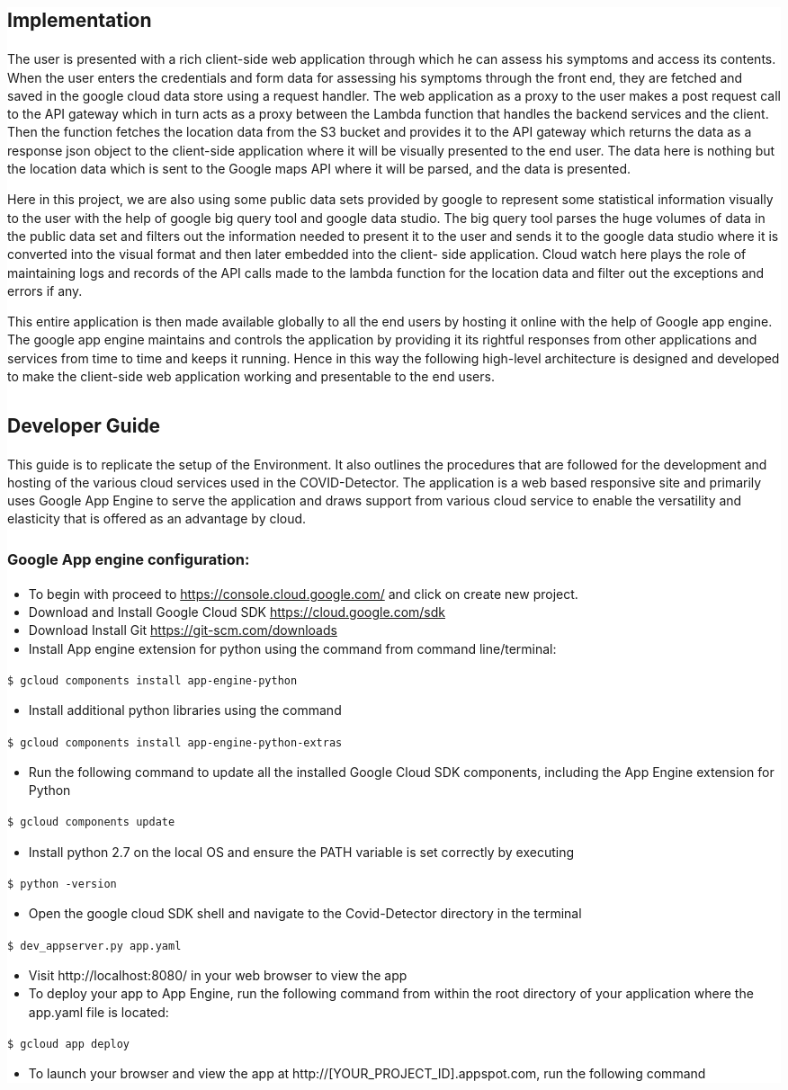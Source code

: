 ## Implementation
The user is presented with a rich client-side web application through which he can assess his symptoms and access its contents. When the user enters the credentials and form data for assessing his symptoms through the front end, they are fetched and saved in the google cloud data store using a request handler. The web application as a proxy to the user makes a post request call to the API gateway which in turn acts as a proxy between the Lambda function that handles the backend services and the client. Then the function fetches the location data from the S3 bucket and provides it to the API gateway which returns the data as a response json object to the client-side application where it will be visually presented to the end user. The data here is nothing but the location data which is sent to the Google maps API where it will be parsed, and the data is presented.

Here in this project, we are also using some public data sets provided by google to represent some statistical information visually to the user with the help of google big query tool and google data studio. The big query tool parses the huge volumes of data in the public data set and filters out the information needed to present it to the user and sends it to the google data studio where it is converted into the visual format and then later embedded into the client- side application. Cloud watch here plays the role of maintaining logs and records of the API calls made to the lambda function for the location data and filter out the exceptions and errors if any.

This entire application is then made available globally to all the end users by hosting it online with the help of Google app engine. The google app engine maintains and controls the application by providing it its rightful responses from other applications and services from time to time and keeps it running. Hence in this way the following high-level architecture is designed and developed to make the client-side web application working and presentable to the end users.

## Developer Guide
This guide is to replicate the setup of the Environment. It also outlines the procedures that are followed for the development and hosting of the various cloud services used in the COVID-Detector. The application is a web based responsive site and primarily uses Google App Engine to serve the application and draws support from various cloud service to enable the versatility and elasticity that is offered as an advantage by cloud.

### Google App engine configuration:
  - To begin with proceed to https://console.cloud.google.com/ and click on create new project.
  - Download and Install Google Cloud SDK https://cloud.google.com/sdk
  - Download Install Git https://git-scm.com/downloads 
  - Install App engine extension for python using the command from command line/terminal:
  ```
  $ gcloud components install app-engine-python
  ```
  - Install additional python libraries using the command
  ```
  $ gcloud components install app-engine-python-extras
  ```
  - Run the following command to update all the installed Google Cloud SDK components, including the App Engine extension for Python
  ```
  $ gcloud components update
  ```
  - Install python 2.7 on the local OS and ensure the PATH variable is set correctly by executing
  ```
  $ python -version
  ```
  - Open the google cloud SDK shell and navigate to the Covid-Detector directory in the terminal
  ```
  $ dev_appserver.py app.yaml
  ```
  - Visit http://localhost:8080/ in your web browser to view the app
  - To deploy your app to App Engine, run the following command from within the root directory of your application where the app.yaml file is located:
  ```
  $ gcloud app deploy
  ```
  - To launch your browser and view the app at http://[YOUR_PROJECT_ID].appspot.com, run the following command